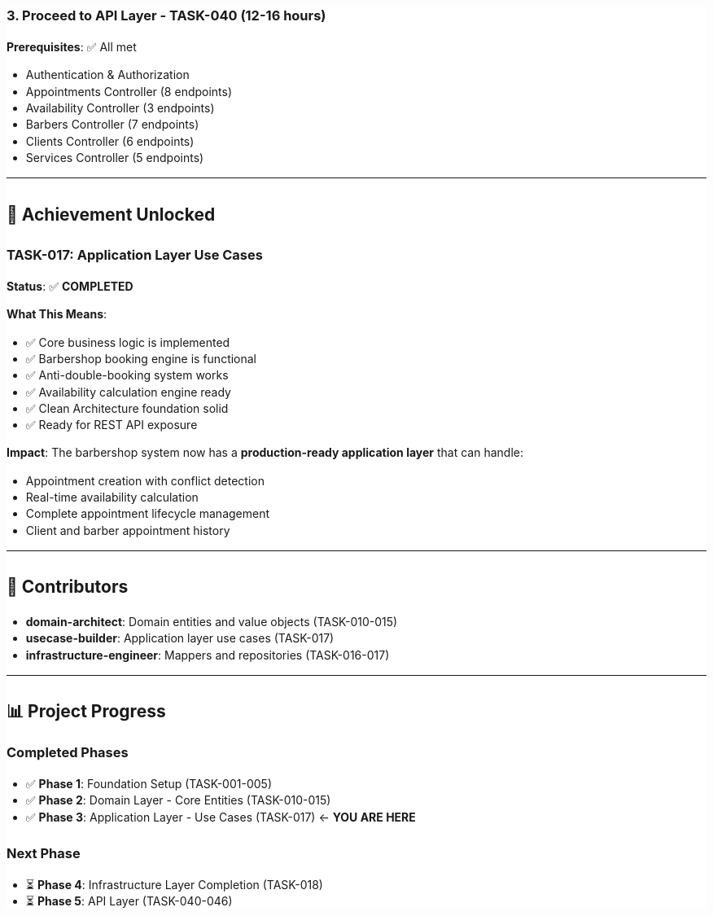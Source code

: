 ### 3. Proceed to API Layer - TASK-040 (12-16 hours)
**Prerequisites**: ✅ All met
- Authentication & Authorization
- Appointments Controller (8 endpoints)
- Availability Controller (3 endpoints)
- Barbers Controller (7 endpoints)
- Clients Controller (6 endpoints)
- Services Controller (5 endpoints)

---

## 🎉 Achievement Unlocked

### TASK-017: Application Layer Use Cases
**Status**: ✅ **COMPLETED**

**What This Means**:
- ✅ Core business logic is implemented
- ✅ Barbershop booking engine is functional
- ✅ Anti-double-booking system works
- ✅ Availability calculation engine ready
- ✅ Clean Architecture foundation solid
- ✅ Ready for REST API exposure

**Impact**:
The barbershop system now has a **production-ready application layer** that can handle:
- Appointment creation with conflict detection
- Real-time availability calculation
- Complete appointment lifecycle management
- Client and barber appointment history

---

## 👥 Contributors

- **domain-architect**: Domain entities and value objects (TASK-010-015)
- **usecase-builder**: Application layer use cases (TASK-017)
- **infrastructure-engineer**: Mappers and repositories (TASK-016-017)

---

## 📊 Project Progress

### Completed Phases
- ✅ **Phase 1**: Foundation Setup (TASK-001-005)
- ✅ **Phase 2**: Domain Layer - Core Entities (TASK-010-015)
- ✅ **Phase 3**: Application Layer - Use Cases (TASK-017) ← **YOU ARE HERE**

### Next Phase
- ⏳ **Phase 4**: Infrastructure Layer Completion (TASK-018)
- ⏳ **Phase 5**: API Layer (TASK-040-046)
